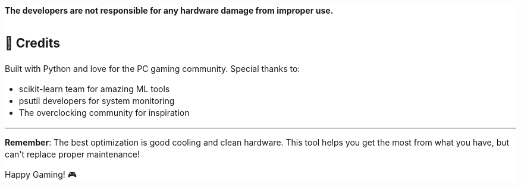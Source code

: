 **The developers are not responsible for any hardware damage from improper use.**

## 🎉 Credits

Built with Python and love for the PC gaming community. Special thanks to:
- scikit-learn team for amazing ML tools
- psutil developers for system monitoring
- The overclocking community for inspiration

---

**Remember**: The best optimization is good cooling and clean hardware. This tool helps you get the most from what you have, but can't replace proper maintenance!

Happy Gaming! 🎮